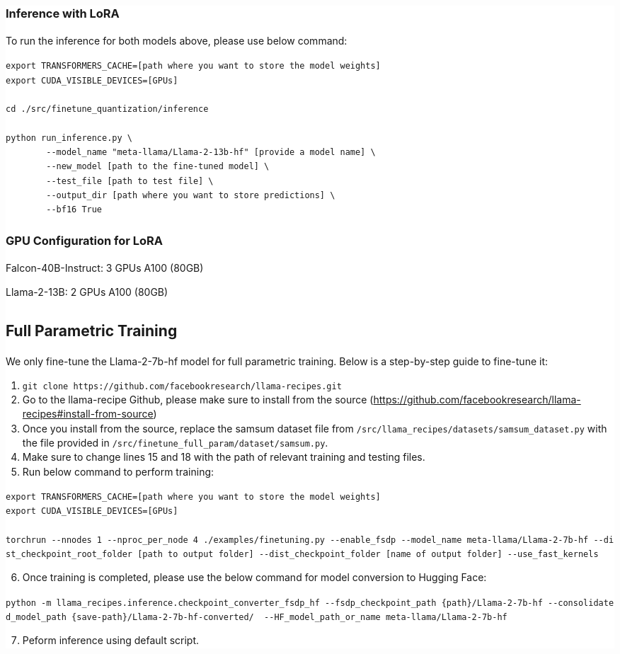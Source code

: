 ### Inference with LoRA

To run the inference for both models above, please use below command:

```shell
export TRANSFORMERS_CACHE=[path where you want to store the model weights]
export CUDA_VISIBLE_DEVICES=[GPUs]

cd ./src/finetune_quantization/inference

python run_inference.py \
        --model_name "meta-llama/Llama-2-13b-hf" [provide a model name] \
        --new_model [path to the fine-tuned model] \
        --test_file [path to test file] \
        --output_dir [path where you want to store predictions] \
        --bf16 True
```

### GPU Configuration for LoRA

Falcon-40B-Instruct: 3 GPUs A100 (80GB)

Llama-2-13B: 2 GPUs A100 (80GB)

## Full Parametric Training

We only fine-tune the Llama-2-7b-hf model for full parametric training. Below is a step-by-step guide to fine-tune it:

1. `git clone https://github.com/facebookresearch/llama-recipes.git`
2. Go to the llama-recipe Github, please make sure to install from the source (https://github.com/facebookresearch/llama-recipes#install-from-source)
3. Once you install from the source, replace the samsum dataset file from `/src/llama_recipes/datasets/samsum_dataset.py` with the file provided in `/src/finetune_full_param/dataset/samsum.py`.
4. Make sure to change lines 15 and 18 with the path of relevant training and testing files.
5. Run below command to perform training:

```shell
export TRANSFORMERS_CACHE=[path where you want to store the model weights]
export CUDA_VISIBLE_DEVICES=[GPUs]

torchrun --nnodes 1 --nproc_per_node 4 ./examples/finetuning.py --enable_fsdp --model_name meta-llama/Llama-2-7b-hf --dist_checkpoint_root_folder [path to output folder] --dist_checkpoint_folder [name of output folder] --use_fast_kernels 
```

6. Once training is completed, please use the below command for model conversion to Hugging Face:

```shell
python -m llama_recipes.inference.checkpoint_converter_fsdp_hf --fsdp_checkpoint_path {path}/Llama-2-7b-hf --consolidated_model_path {save-path}/Llama-2-7b-hf-converted/  --HF_model_path_or_name meta-llama/Llama-2-7b-hf
```

7. Peform inference using default script.

